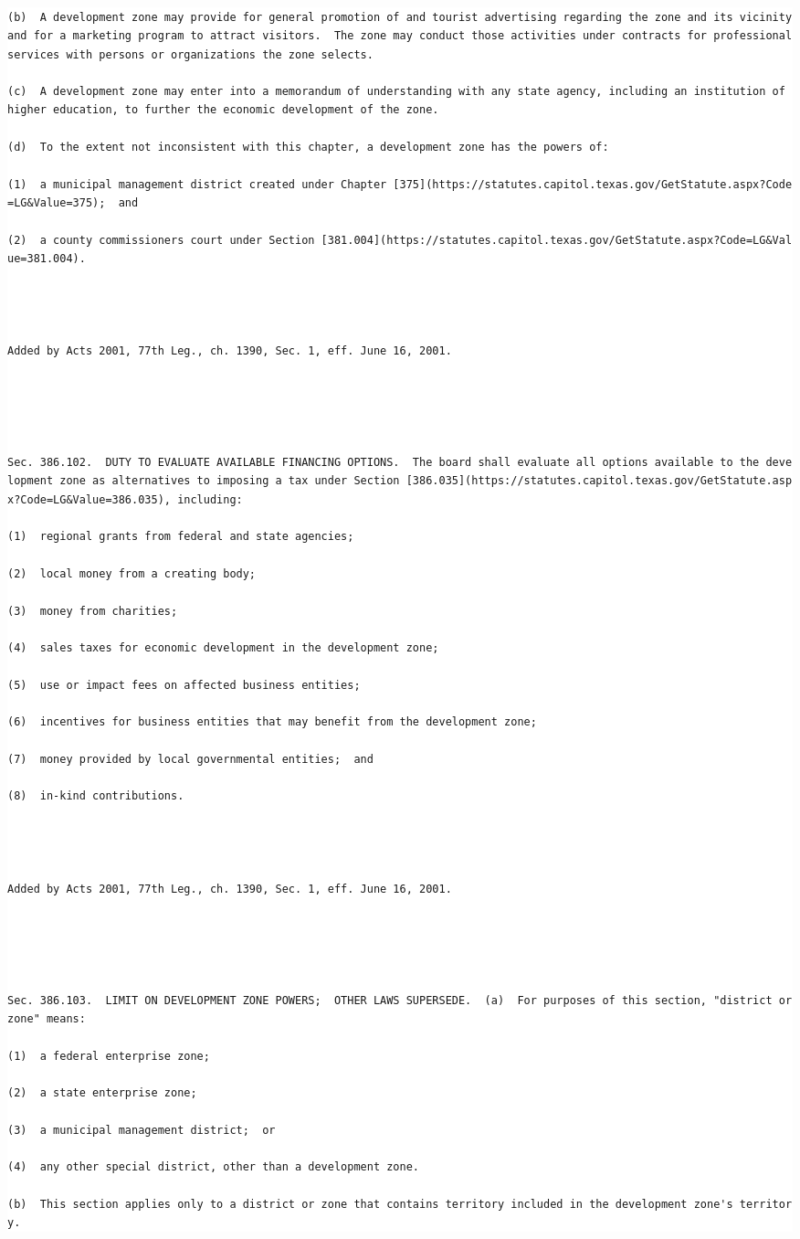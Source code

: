     (b)  A development zone may provide for general promotion of and tourist advertising regarding the zone and its vicinity and for a marketing program to attract visitors.  The zone may conduct those activities under contracts for professional services with persons or organizations the zone selects.
    
    (c)  A development zone may enter into a memorandum of understanding with any state agency, including an institution of higher education, to further the economic development of the zone.
    
    (d)  To the extent not inconsistent with this chapter, a development zone has the powers of:
    
    (1)  a municipal management district created under Chapter [375](https://statutes.capitol.texas.gov/GetStatute.aspx?Code=LG&Value=375);  and
    
    (2)  a county commissioners court under Section [381.004](https://statutes.capitol.texas.gov/GetStatute.aspx?Code=LG&Value=381.004).
    
    
    
    
    Added by Acts 2001, 77th Leg., ch. 1390, Sec. 1, eff. June 16, 2001.
    
    
    
    
    
    Sec. 386.102.  DUTY TO EVALUATE AVAILABLE FINANCING OPTIONS.  The board shall evaluate all options available to the development zone as alternatives to imposing a tax under Section [386.035](https://statutes.capitol.texas.gov/GetStatute.aspx?Code=LG&Value=386.035), including:
    
    (1)  regional grants from federal and state agencies;
    
    (2)  local money from a creating body;
    
    (3)  money from charities;
    
    (4)  sales taxes for economic development in the development zone;
    
    (5)  use or impact fees on affected business entities;
    
    (6)  incentives for business entities that may benefit from the development zone;
    
    (7)  money provided by local governmental entities;  and
    
    (8)  in-kind contributions.
    
    
    
    
    Added by Acts 2001, 77th Leg., ch. 1390, Sec. 1, eff. June 16, 2001.
    
    
    
    
    
    Sec. 386.103.  LIMIT ON DEVELOPMENT ZONE POWERS;  OTHER LAWS SUPERSEDE.  (a)  For purposes of this section, "district or zone" means:
    
    (1)  a federal enterprise zone;
    
    (2)  a state enterprise zone;
    
    (3)  a municipal management district;  or
    
    (4)  any other special district, other than a development zone.
    
    (b)  This section applies only to a district or zone that contains territory included in the development zone's territory.
    